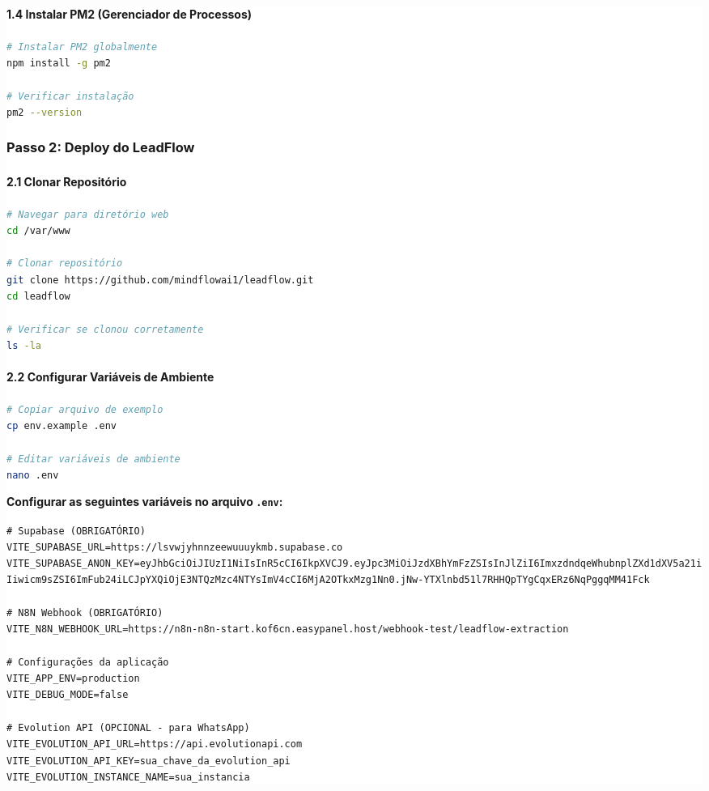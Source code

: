 #### **1.4 Instalar PM2 (Gerenciador de Processos)**
```bash
# Instalar PM2 globalmente
npm install -g pm2

# Verificar instalação
pm2 --version
```

### **Passo 2: Deploy do LeadFlow**

#### **2.1 Clonar Repositório**
```bash
# Navegar para diretório web
cd /var/www

# Clonar repositório
git clone https://github.com/mindflowai1/leadflow.git
cd leadflow

# Verificar se clonou corretamente
ls -la
```

#### **2.2 Configurar Variáveis de Ambiente**
```bash
# Copiar arquivo de exemplo
cp env.example .env

# Editar variáveis de ambiente
nano .env
```

**Configurar as seguintes variáveis no arquivo `.env`:**
```env
# Supabase (OBRIGATÓRIO)
VITE_SUPABASE_URL=https://lsvwjyhnnzeewuuuykmb.supabase.co
VITE_SUPABASE_ANON_KEY=eyJhbGciOiJIUzI1NiIsInR5cCI6IkpXVCJ9.eyJpc3MiOiJzdXBhYmFzZSIsInJlZiI6ImxzdndqeWhubnplZXd1dXV5a21iIiwicm9sZSI6ImFub24iLCJpYXQiOjE3NTQzMzc4NTYsImV4cCI6MjA2OTkxMzg1Nn0.jNw-YTXlnbd51l7RHHQpTYgCqxERz6NqPggqMM41Fck

# N8N Webhook (OBRIGATÓRIO)
VITE_N8N_WEBHOOK_URL=https://n8n-n8n-start.kof6cn.easypanel.host/webhook-test/leadflow-extraction

# Configurações da aplicação
VITE_APP_ENV=production
VITE_DEBUG_MODE=false

# Evolution API (OPCIONAL - para WhatsApp)
VITE_EVOLUTION_API_URL=https://api.evolutionapi.com
VITE_EVOLUTION_API_KEY=sua_chave_da_evolution_api
VITE_EVOLUTION_INSTANCE_NAME=sua_instancia
```
